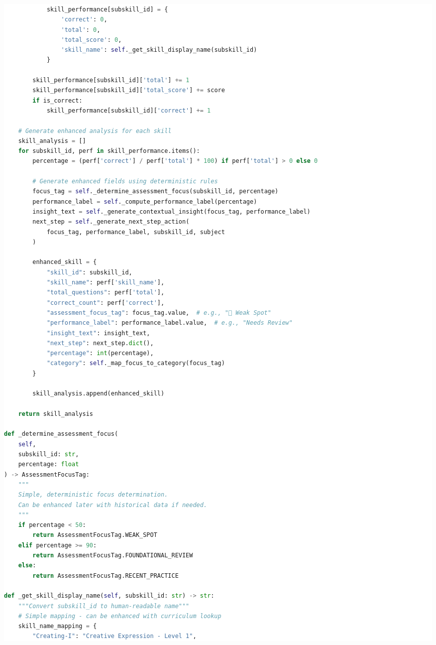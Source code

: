 ```python
            skill_performance[subskill_id] = {
                'correct': 0,
                'total': 0,
                'total_score': 0,
                'skill_name': self._get_skill_display_name(subskill_id)
            }

        skill_performance[subskill_id]['total'] += 1
        skill_performance[subskill_id]['total_score'] += score
        if is_correct:
            skill_performance[subskill_id]['correct'] += 1

    # Generate enhanced analysis for each skill
    skill_analysis = []
    for subskill_id, perf in skill_performance.items():
        percentage = (perf['correct'] / perf['total'] * 100) if perf['total'] > 0 else 0

        # Generate enhanced fields using deterministic rules
        focus_tag = self._determine_assessment_focus(subskill_id, percentage)
        performance_label = self._compute_performance_label(percentage)
        insight_text = self._generate_contextual_insight(focus_tag, performance_label)
        next_step = self._generate_next_step_action(
            focus_tag, performance_label, subskill_id, subject
        )

        enhanced_skill = {
            "skill_id": subskill_id,
            "skill_name": perf['skill_name'],
            "total_questions": perf['total'],
            "correct_count": perf['correct'],
            "assessment_focus_tag": focus_tag.value,  # e.g., "🎯 Weak Spot"
            "performance_label": performance_label.value,  # e.g., "Needs Review"
            "insight_text": insight_text,
            "next_step": next_step.dict(),
            "percentage": int(percentage),
            "category": self._map_focus_to_category(focus_tag)
        }

        skill_analysis.append(enhanced_skill)

    return skill_analysis

def _determine_assessment_focus(
    self,
    subskill_id: str,
    percentage: float
) -> AssessmentFocusTag:
    """
    Simple, deterministic focus determination.
    Can be enhanced later with historical data if needed.
    """
    if percentage < 50:
        return AssessmentFocusTag.WEAK_SPOT
    elif percentage >= 90:
        return AssessmentFocusTag.FOUNDATIONAL_REVIEW
    else:
        return AssessmentFocusTag.RECENT_PRACTICE

def _get_skill_display_name(self, subskill_id: str) -> str:
    """Convert subskill_id to human-readable name"""
    # Simple mapping - can be enhanced with curriculum lookup
    skill_name_mapping = {
        "Creating-I": "Creative Expression - Level 1",
```